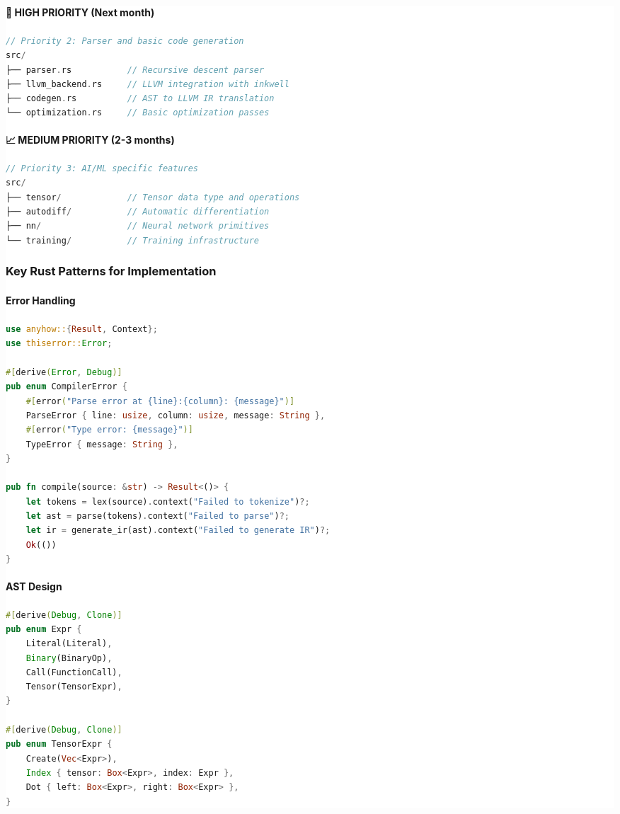 #### **🚀 HIGH PRIORITY (Next month)**

```rust
// Priority 2: Parser and basic code generation
src/
├── parser.rs           // Recursive descent parser
├── llvm_backend.rs     // LLVM integration with inkwell
├── codegen.rs          // AST to LLVM IR translation
└── optimization.rs     // Basic optimization passes
```

#### **📈 MEDIUM PRIORITY (2-3 months)**

```rust
// Priority 3: AI/ML specific features
src/
├── tensor/             // Tensor data type and operations
├── autodiff/           // Automatic differentiation
├── nn/                 // Neural network primitives
└── training/           // Training infrastructure
```

### **Key Rust Patterns for Implementation**

#### **Error Handling**

```rust
use anyhow::{Result, Context};
use thiserror::Error;

#[derive(Error, Debug)]
pub enum CompilerError {
    #[error("Parse error at {line}:{column}: {message}")]
    ParseError { line: usize, column: usize, message: String },
    #[error("Type error: {message}")]
    TypeError { message: String },
}

pub fn compile(source: &str) -> Result<()> {
    let tokens = lex(source).context("Failed to tokenize")?;
    let ast = parse(tokens).context("Failed to parse")?;
    let ir = generate_ir(ast).context("Failed to generate IR")?;
    Ok(())
}
```

#### **AST Design**

```rust
#[derive(Debug, Clone)]
pub enum Expr {
    Literal(Literal),
    Binary(BinaryOp),
    Call(FunctionCall),
    Tensor(TensorExpr),
}

#[derive(Debug, Clone)]
pub enum TensorExpr {
    Create(Vec<Expr>),
    Index { tensor: Box<Expr>, index: Expr },
    Dot { left: Box<Expr>, right: Box<Expr> },
}
```
